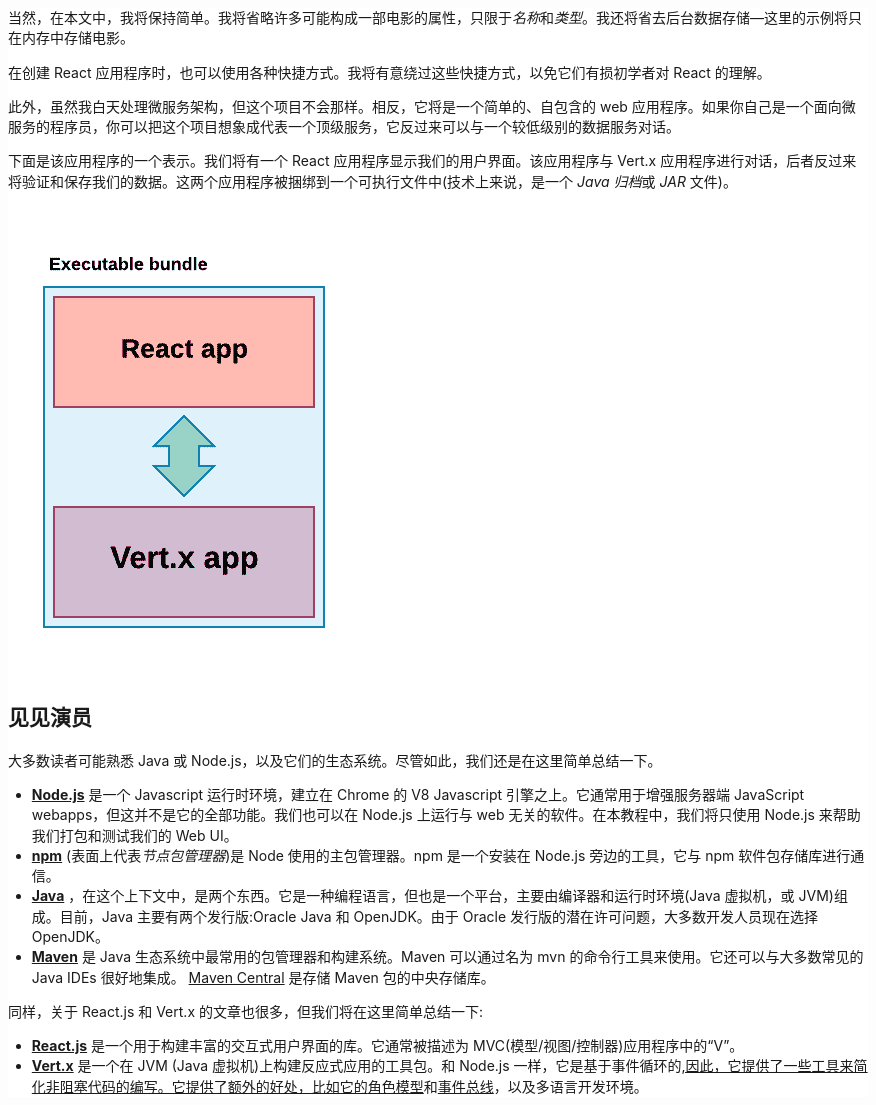 当然，在本文中，我将保持简单。我将省略许多可能构成一部电影的属性，只限于*名称*和*类型*。我还将省去后台数据存储—这里的示例将只在内存中存储电影。

在创建 React 应用程序时，也可以使用各种快捷方式。我将有意绕过这些快捷方式，以免它们有损初学者对 React 的理解。

此外，虽然我白天处理微服务架构，但这个项目不会那样。相反，它将是一个简单的、自包含的 web 应用程序。如果你自己是一个面向微服务的程序员，你可以把这个项目想象成代表一个顶级服务，它反过来可以与一个较低级别的数据服务对话。

下面是该应用程序的一个表示。我们将有一个 React 应用程序显示我们的用户界面。该应用程序与 Vert.x 应用程序进行对话，后者反过来将验证和保存我们的数据。这两个应用程序被捆绑到一个可执行文件中(技术上来说，是一个 *Java 归档*或 *JAR* 文件)。

![](img/eab8d163ae8c82dbafdab3e39c2d2a7c.png)

## 见见演员

大多数读者可能熟悉 Java 或 Node.js，以及它们的生态系统。尽管如此，我们还是在这里简单总结一下。

*   [**Node.js**](https://nodejs.org/en/) 是一个 Javascript 运行时环境，建立在 Chrome 的 V8 Javascript 引擎之上。它通常用于增强服务器端 JavaScript webapps，但这并不是它的全部功能。我们也可以在 Node.js 上运行与 web 无关的软件。在本教程中，我们将只使用 Node.js 来帮助我们打包和测试我们的 Web UI。
*   [**npm**](https://www.npmjs.com/) (表面上代表*节点包管理器*)是 Node 使用的主包管理器。npm 是一个安装在 Node.js 旁边的工具，它与 npm 软件包存储库进行通信。
*   [**Java**](https://www.java.com/en/) ，在这个上下文中，是两个东西。它是一种编程语言，但也是一个平台，主要由编译器和运行时环境(Java 虚拟机，或 JVM)组成。目前，Java 主要有两个发行版:Oracle Java 和 OpenJDK。由于 Oracle 发行版的潜在许可问题，大多数开发人员现在选择 OpenJDK。
*   [**Maven**](https://maven.apache.org/) 是 Java 生态系统中最常用的包管理器和构建系统。Maven 可以通过名为 mvn 的命令行工具来使用。它还可以与大多数常见的 Java IDEs 很好地集成。 [Maven Central](https://www.tutorialspoint.com/maven/maven_repositories.htm) 是存储 Maven 包的中央存储库。

同样，关于 React.js 和 Vert.x 的文章也很多，但我们将在这里简单总结一下:

*   [**React.js**](https://reactjs.org/) 是一个用于构建丰富的交互式用户界面的库。它通常被描述为 MVC(模型/视图/控制器)应用程序中的“V”。
*   [**Vert.x**](https://vertx.io/) 是一个在 JVM (Java 虚拟机)上构建反应式应用的工具包。和 Node.js 一样，它是基于事件循环的[,因此，它提供了一些工具来简化非阻塞代码的编写。它提供了额外的好处，比如它的](https://medium.com/@alexey.soshin/understanding-vert-x-event-loop-46373115fb3e)[角色模型](https://vertx.io/docs/vertx-core/java/#_verticles)和[事件总线](https://medium.com/@alexey.soshin/understanding-vert-x-event-bus-c31759757ce8)，以及多语言开发环境。
